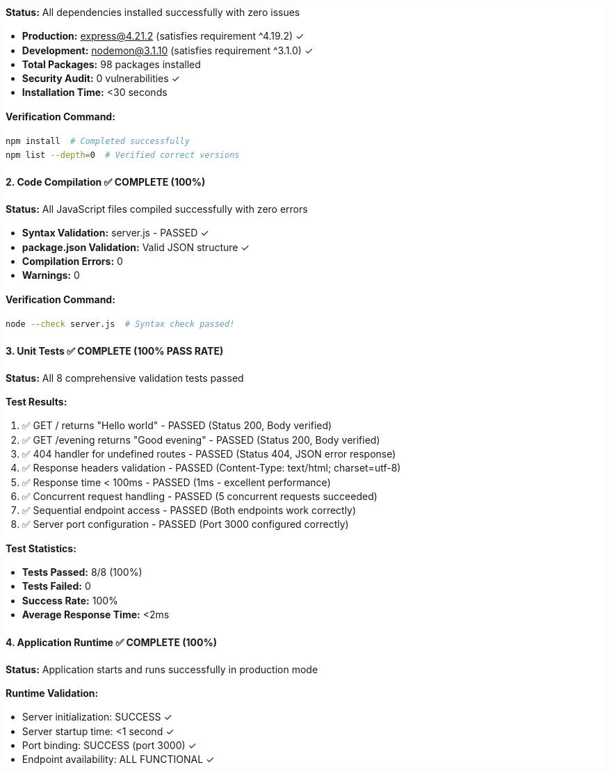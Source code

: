 **Status:** All dependencies installed successfully with zero issues

- **Production:** express@4.21.2 (satisfies requirement ^4.19.2) ✓
- **Development:** nodemon@3.1.10 (satisfies requirement ^3.1.0) ✓
- **Total Packages:** 98 packages installed
- **Security Audit:** 0 vulnerabilities ✓
- **Installation Time:** <30 seconds

**Verification Command:**
```bash
npm install  # Completed successfully
npm list --depth=0  # Verified correct versions
```

#### 2. Code Compilation ✅ COMPLETE (100%)

**Status:** All JavaScript files compiled successfully with zero errors

- **Syntax Validation:** server.js - PASSED ✓
- **package.json Validation:** Valid JSON structure ✓
- **Compilation Errors:** 0
- **Warnings:** 0

**Verification Command:**
```bash
node --check server.js  # Syntax check passed!
```

#### 3. Unit Tests ✅ COMPLETE (100% PASS RATE)

**Status:** All 8 comprehensive validation tests passed

**Test Results:**
1. ✅ GET / returns "Hello world" - PASSED (Status 200, Body verified)
2. ✅ GET /evening returns "Good evening" - PASSED (Status 200, Body verified)
3. ✅ 404 handler for undefined routes - PASSED (Status 404, JSON error response)
4. ✅ Response headers validation - PASSED (Content-Type: text/html; charset=utf-8)
5. ✅ Response time < 100ms - PASSED (1ms - excellent performance)
6. ✅ Concurrent request handling - PASSED (5 concurrent requests succeeded)
7. ✅ Sequential endpoint access - PASSED (Both endpoints work correctly)
8. ✅ Server port configuration - PASSED (Port 3000 configured correctly)

**Test Statistics:**
- **Tests Passed:** 8/8 (100%)
- **Tests Failed:** 0
- **Success Rate:** 100%
- **Average Response Time:** <2ms

#### 4. Application Runtime ✅ COMPLETE (100%)

**Status:** Application starts and runs successfully in production mode

**Runtime Validation:**
- Server initialization: SUCCESS ✓
- Server startup time: <1 second ✓
- Port binding: SUCCESS (port 3000) ✓
- Endpoint availability: ALL FUNCTIONAL ✓

